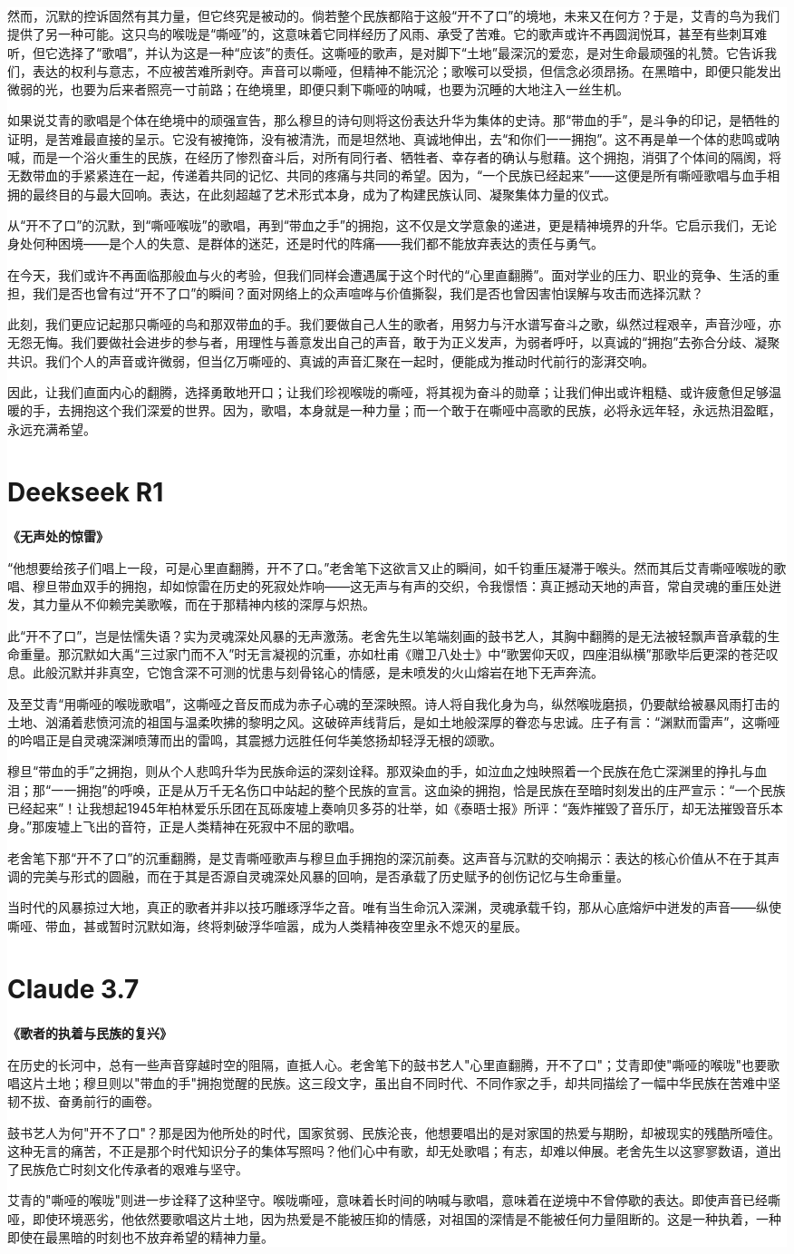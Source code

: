 然而，沉默的控诉固然有其力量，但它终究是被动的。倘若整个民族都陷于这般“开不了口”的境地，未来又在何方？于是，艾青的鸟为我们提供了另一种可能。这只鸟的喉咙是“嘶哑”的，这意味着它同样经历了风雨、承受了苦难。它的歌声或许不再圆润悦耳，甚至有些刺耳难听，但它选择了“歌唱”，并认为这是一种“应该”的责任。这嘶哑的歌声，是对脚下“土地”最深沉的爱恋，是对生命最顽强的礼赞。它告诉我们，表达的权利与意志，不应被苦难所剥夺。声音可以嘶哑，但精神不能沉沦；歌喉可以受损，但信念必须昂扬。在黑暗中，即便只能发出微弱的光，也要为后来者照亮一寸前路；在绝境里，即便只剩下嘶哑的呐喊，也要为沉睡的大地注入一丝生机。

如果说艾青的歌唱是个体在绝境中的顽强宣告，那么穆旦的诗句则将这份表达升华为集体的史诗。那“带血的手”，是斗争的印记，是牺牲的证明，是苦难最直接的呈示。它没有被掩饰，没有被清洗，而是坦然地、真诚地伸出，去“和你们一一拥抱”。这不再是单一个体的悲鸣或呐喊，而是一个浴火重生的民族，在经历了惨烈奋斗后，对所有同行者、牺牲者、幸存者的确认与慰藉。这个拥抱，消弭了个体间的隔阂，将无数带血的手紧紧连在一起，传递着共同的记忆、共同的疼痛与共同的希望。因为，“一个民族已经起来”——这便是所有嘶哑歌唱与血手相拥的最终目的与最大回响。表达，在此刻超越了艺术形式本身，成为了构建民族认同、凝聚集体力量的仪式。

从“开不了口”的沉默，到“嘶哑喉咙”的歌唱，再到“带血之手”的拥抱，这不仅是文学意象的递进，更是精神境界的升华。它启示我们，无论身处何种困境——是个人的失意、是群体的迷茫，还是时代的阵痛——我们都不能放弃表达的责任与勇气。

在今天，我们或许不再面临那般血与火的考验，但我们同样会遭遇属于这个时代的“心里直翻腾”。面对学业的压力、职业的竞争、生活的重担，我们是否也曾有过“开不了口”的瞬间？面对网络上的众声喧哗与价值撕裂，我们是否也曾因害怕误解与攻击而选择沉默？

此刻，我们更应记起那只嘶哑的鸟和那双带血的手。我们要做自己人生的歌者，用努力与汗水谱写奋斗之歌，纵然过程艰辛，声音沙哑，亦无怨无悔。我们要做社会进步的参与者，用理性与善意发出自己的声音，敢于为正义发声，为弱者呼吁，以真诚的“拥抱”去弥合分歧、凝聚共识。我们个人的声音或许微弱，但当亿万嘶哑的、真诚的声音汇聚在一起时，便能成为推动时代前行的澎湃交响。

因此，让我们直面内心的翻腾，选择勇敢地开口；让我们珍视喉咙的嘶哑，将其视为奋斗的勋章；让我们伸出或许粗糙、或许疲惫但足够温暖的手，去拥抱这个我们深爱的世界。因为，歌唱，本身就是一种力量；而一个敢于在嘶哑中高歌的民族，必将永远年轻，永远热泪盈眶，永远充满希望。

# Deekseek R1

 **《无声处的惊雷》**

“他想要给孩子们唱上一段，可是心里直翻腾，开不了口。”老舍笔下这欲言又止的瞬间，如千钧重压凝滞于喉头。然而其后艾青嘶哑喉咙的歌唱、穆旦带血双手的拥抱，却如惊雷在历史的死寂处炸响——这无声与有声的交织，令我憬悟：真正撼动天地的声音，常自灵魂的重压处迸发，其力量从不仰赖完美歌喉，而在于那精神内核的深厚与炽热。

此“开不了口”，岂是怯懦失语？实为灵魂深处风暴的无声激荡。老舍先生以笔端刻画的鼓书艺人，其胸中翻腾的是无法被轻飘声音承载的生命重量。那沉默如大禹“三过家门而不入”时无言凝视的沉重，亦如杜甫《赠卫八处士》中“歌罢仰天叹，四座泪纵横”那歌毕后更深的苍茫叹息。此般沉默并非真空，它饱含深不可测的忧患与刻骨铭心的情感，是未喷发的火山熔岩在地下无声奔流。

及至艾青“用嘶哑的喉咙歌唱”，这嘶哑之音反而成为赤子心魂的至深映照。诗人将自我化身为鸟，纵然喉咙磨损，仍要献给被暴风雨打击的土地、汹涌着悲愤河流的祖国与温柔吹拂的黎明之风。这破碎声线背后，是如土地般深厚的眷恋与忠诚。庄子有言：“渊默而雷声”，这嘶哑的吟唱正是自灵魂深渊喷薄而出的雷鸣，其震撼力远胜任何华美悠扬却轻浮无根的颂歌。

穆旦“带血的手”之拥抱，则从个人悲鸣升华为民族命运的深刻诠释。那双染血的手，如泣血之烛映照着一个民族在危亡深渊里的挣扎与血泪；那“一一拥抱”的呼唤，正是从万千无名伤口中站起的整个民族的宣言。这血染的拥抱，恰是民族在至暗时刻发出的庄严宣示：“一个民族已经起来”！让我想起1945年柏林爱乐乐团在瓦砾废墟上奏响贝多芬的壮举，如《泰晤士报》所评：“轰炸摧毁了音乐厅，却无法摧毁音乐本身。”那废墟上飞出的音符，正是人类精神在死寂中不屈的歌唱。

老舍笔下那“开不了口”的沉重翻腾，是艾青嘶哑歌声与穆旦血手拥抱的深沉前奏。这声音与沉默的交响揭示：表达的核心价值从不在于其声调的完美与形式的圆融，而在于其是否源自灵魂深处风暴的回响，是否承载了历史赋予的创伤记忆与生命重量。

当时代的风暴掠过大地，真正的歌者并非以技巧雕琢浮华之音。唯有当生命沉入深渊，灵魂承载千钧，那从心底熔炉中迸发的声音——纵使嘶哑、带血，甚或暂时沉默如海，终将刺破浮华喧嚣，成为人类精神夜空里永不熄灭的星辰。

# Claude 3.7

 **《歌者的执着与民族的复兴》**

在历史的长河中，总有一些声音穿越时空的阻隔，直抵人心。老舍笔下的鼓书艺人"心里直翻腾，开不了口"；艾青即使"嘶哑的喉咙"也要歌唱这片土地；穆旦则以"带血的手"拥抱觉醒的民族。这三段文字，虽出自不同时代、不同作家之手，却共同描绘了一幅中华民族在苦难中坚韧不拔、奋勇前行的画卷。

鼓书艺人为何"开不了口"？那是因为他所处的时代，国家贫弱、民族沦丧，他想要唱出的是对家国的热爱与期盼，却被现实的残酷所噎住。这种无言的痛苦，不正是那个时代知识分子的集体写照吗？他们心中有歌，却无处歌唱；有志，却难以伸展。老舍先生以这寥寥数语，道出了民族危亡时刻文化传承者的艰难与坚守。

艾青的"嘶哑的喉咙"则进一步诠释了这种坚守。喉咙嘶哑，意味着长时间的呐喊与歌唱，意味着在逆境中不曾停歇的表达。即使声音已经嘶哑，即使环境恶劣，他依然要歌唱这片土地，因为热爱是不能被压抑的情感，对祖国的深情是不能被任何力量阻断的。这是一种执着，一种即使在最黑暗的时刻也不放弃希望的精神力量。
